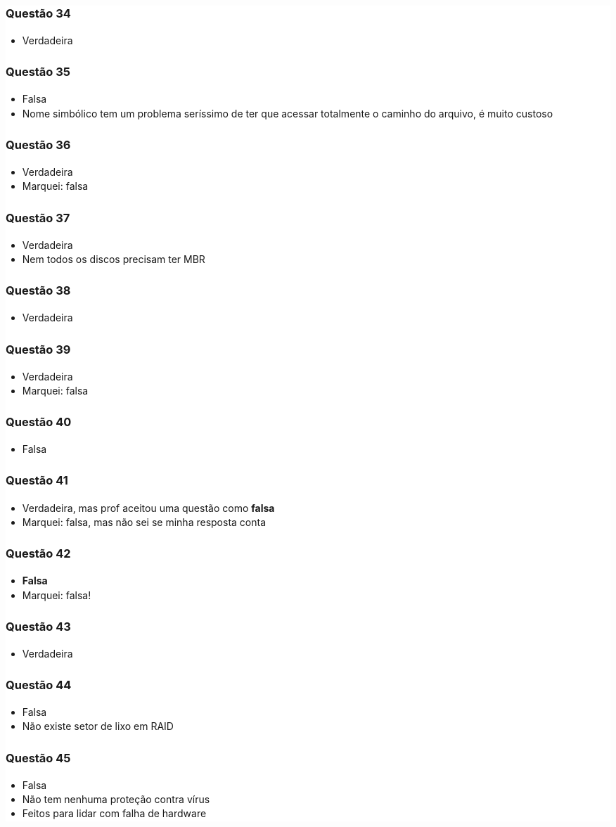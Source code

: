 ### Questão 34
- Verdadeira

### Questão 35
- Falsa
- Nome simbólico tem um problema seríssimo de ter que acessar totalmente o caminho do arquivo, é muito custoso

### Questão 36
- Verdadeira
- Marquei: falsa

### Questão 37
- Verdadeira
- Nem todos os discos precisam ter MBR

### Questão 38
- Verdadeira

### Questão 39
- Verdadeira
- Marquei: falsa

### Questão 40
- Falsa

### Questão 41
- Verdadeira, mas prof aceitou uma questão como **falsa**
- Marquei: falsa, mas não sei se minha resposta conta

### Questão 42
- **Falsa**
- Marquei: falsa!

### Questão 43
- Verdadeira

### Questão 44
- Falsa
- Não existe setor de lixo em RAID

### Questão 45
- Falsa
- Não tem nenhuma proteção contra vírus
- Feitos para lidar com falha de hardware
